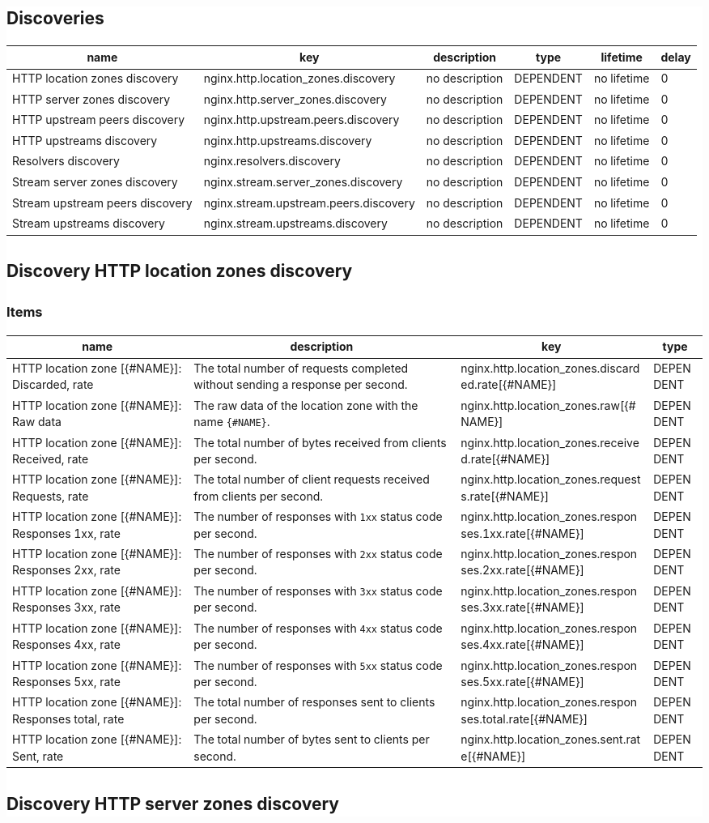
<a name="discoveries"></a>

## Discoveries
| name | key | description | type | lifetime | delay |
| ------------- |------------- |------------- |------------- |------------- |------------- |
| HTTP location zones discovery | nginx.http.location_zones.discovery | no description | DEPENDENT | no lifetime | 0 |
| HTTP server zones discovery | nginx.http.server_zones.discovery | no description | DEPENDENT | no lifetime | 0 |
| HTTP upstream peers discovery | nginx.http.upstream.peers.discovery | no description | DEPENDENT | no lifetime | 0 |
| HTTP upstreams discovery | nginx.http.upstreams.discovery | no description | DEPENDENT | no lifetime | 0 |
| Resolvers discovery | nginx.resolvers.discovery | no description | DEPENDENT | no lifetime | 0 |
| Stream server zones discovery | nginx.stream.server_zones.discovery | no description | DEPENDENT | no lifetime | 0 |
| Stream upstream peers discovery | nginx.stream.upstream.peers.discovery | no description | DEPENDENT | no lifetime | 0 |
| Stream upstreams discovery | nginx.stream.upstreams.discovery | no description | DEPENDENT | no lifetime | 0 |


<a name="discovery_http_location_zones_discovery"></a>

## Discovery HTTP location zones discovery

### Items

| name | description | key | type |
| ------------- |------------- |------------- |------------- |
| HTTP location zone [{#NAME}]: Discarded, rate | The total number of requests completed without sending a response per second. | nginx.http.location_zones.discarded.rate[{#NAME}] | DEPENDENT |
| HTTP location zone [{#NAME}]: Raw data | The raw data of the location zone with the name `{#NAME}`. | nginx.http.location_zones.raw[{#NAME}] | DEPENDENT |
| HTTP location zone [{#NAME}]: Received, rate | The total number of bytes received from clients per second. | nginx.http.location_zones.received.rate[{#NAME}] | DEPENDENT |
| HTTP location zone [{#NAME}]: Requests, rate | The total number of client requests received from clients per second. | nginx.http.location_zones.requests.rate[{#NAME}] | DEPENDENT |
| HTTP location zone [{#NAME}]: Responses 1xx, rate | The number of responses with `1xx` status code per second. | nginx.http.location_zones.responses.1xx.rate[{#NAME}] | DEPENDENT |
| HTTP location zone [{#NAME}]: Responses 2xx, rate | The number of responses with `2xx` status code per second. | nginx.http.location_zones.responses.2xx.rate[{#NAME}] | DEPENDENT |
| HTTP location zone [{#NAME}]: Responses 3xx, rate | The number of responses with `3xx` status code per second. | nginx.http.location_zones.responses.3xx.rate[{#NAME}] | DEPENDENT |
| HTTP location zone [{#NAME}]: Responses 4xx, rate | The number of responses with `4xx` status code per second. | nginx.http.location_zones.responses.4xx.rate[{#NAME}] | DEPENDENT |
| HTTP location zone [{#NAME}]: Responses 5xx, rate | The number of responses with `5xx` status code per second. | nginx.http.location_zones.responses.5xx.rate[{#NAME}] | DEPENDENT |
| HTTP location zone [{#NAME}]: Responses total, rate | The total number of responses sent to clients per second. | nginx.http.location_zones.responses.total.rate[{#NAME}] | DEPENDENT |
| HTTP location zone [{#NAME}]: Sent, rate | The total number of bytes sent to clients per second. | nginx.http.location_zones.sent.rate[{#NAME}] | DEPENDENT |


<a name="discovery_http_server_zones_discovery"></a>

## Discovery HTTP server zones discovery

